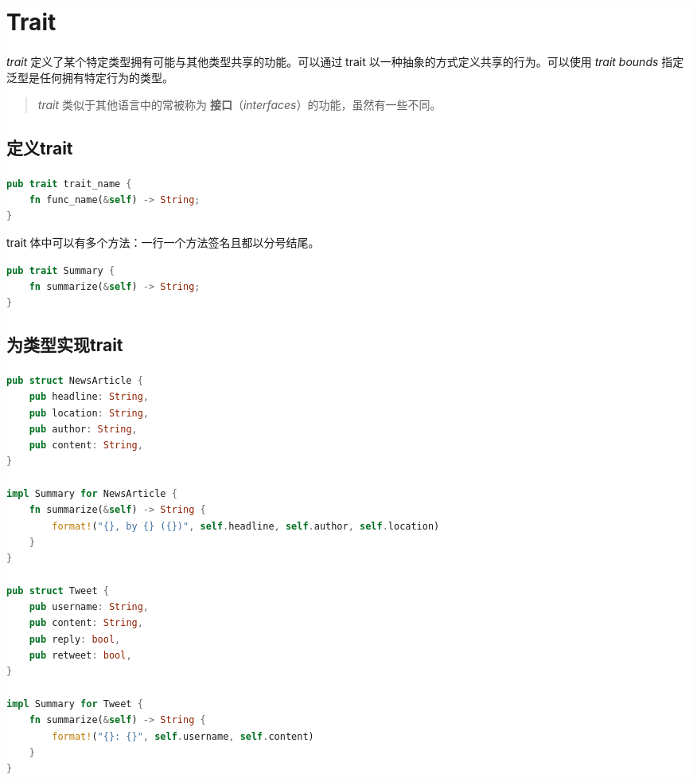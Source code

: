 # Trait

_trait_ 定义了某个特定类型拥有可能与其他类型共享的功能。可以通过 trait 以一种抽象的方式定义共享的行为。可以使用 _trait bounds_ 指定泛型是任何拥有特定行为的类型。

>_trait_ 类似于其他语言中的常被称为 **接口**（_interfaces_）的功能，虽然有一些不同。

## 定义trait

```rust
pub trait trait_name {
    fn func_name(&self) -> String;
}
```
trait 体中可以有多个方法：一行一个方法签名且都以分号结尾。


```rust
pub trait Summary {
    fn summarize(&self) -> String;
}
```


## 为类型实现trait


```rust
pub struct NewsArticle {
    pub headline: String,
    pub location: String,
    pub author: String,
    pub content: String,
}

impl Summary for NewsArticle {
    fn summarize(&self) -> String {
        format!("{}, by {} ({})", self.headline, self.author, self.location)
    }
}

pub struct Tweet {
    pub username: String,
    pub content: String,
    pub reply: bool,
    pub retweet: bool,
}

impl Summary for Tweet {
    fn summarize(&self) -> String {
        format!("{}: {}", self.username, self.content)
    }
}
```

